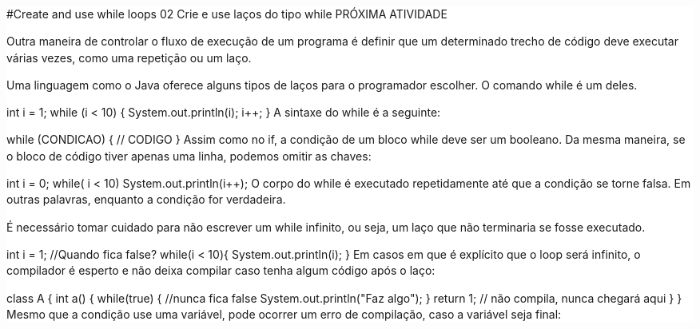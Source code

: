 #Create and use while loops
02
Crie e use laços do tipo while
PRÓXIMA ATIVIDADE

Outra maneira de controlar o fluxo de execução de um programa é definir que um determinado trecho de código deve executar várias vezes, como uma repetição ou um laço.

Uma linguagem como o Java oferece alguns tipos de laços para o programador escolher. O comando while é um deles.


int i = 1;
while (i < 10) {
    System.out.println(i);
    i++;
}
A sintaxe do while é a seguinte:


while (CONDICAO) {
    // CODIGO
}
Assim como no if, a condição de um bloco while deve ser um booleano. Da mesma maneira, se o bloco de código tiver apenas uma linha, podemos omitir as chaves:


int i = 0;
while( i < 10)
    System.out.println(i++);
O corpo do while é executado repetidamente até que a condição se torne falsa. Em outras palavras, enquanto a condição for verdadeira.

É necessário tomar cuidado para não escrever um while infinito, ou seja, um laço que não terminaria se fosse executado.


int i = 1;
//Quando fica false?
while(i < 10){
    System.out.println(i);
}
Em casos em que é explícito que o loop será infinito, o compilador é esperto e não deixa compilar caso tenha algum código após o laço:


class A {
    int a() {
        while(true) { //nunca fica false
            System.out.println("Faz algo");
        }
        return 1; // não compila, nunca chegará aqui
    }
}
Mesmo que a condição use uma variável, pode ocorrer um erro de compilação, caso a variável seja final:
